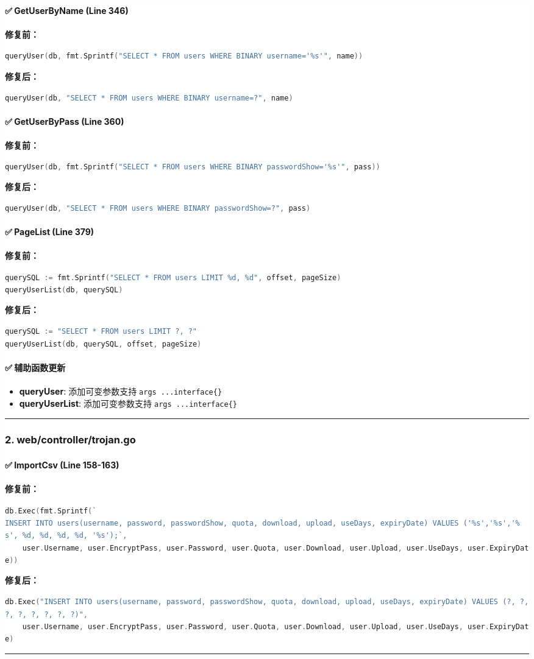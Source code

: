 #### ✅ GetUserByName (Line 346)
**修复前：**
```go
queryUser(db, fmt.Sprintf("SELECT * FROM users WHERE BINARY username='%s'", name))
```

**修复后：**
```go
queryUser(db, "SELECT * FROM users WHERE BINARY username=?", name)
```

#### ✅ GetUserByPass (Line 360)
**修复前：**
```go
queryUser(db, fmt.Sprintf("SELECT * FROM users WHERE BINARY passwordShow='%s'", pass))
```

**修复后：**
```go
queryUser(db, "SELECT * FROM users WHERE BINARY passwordShow=?", pass)
```

#### ✅ PageList (Line 379)
**修复前：**
```go
querySQL := fmt.Sprintf("SELECT * FROM users LIMIT %d, %d", offset, pageSize)
queryUserList(db, querySQL)
```

**修复后：**
```go
querySQL := "SELECT * FROM users LIMIT ?, ?"
queryUserList(db, querySQL, offset, pageSize)
```

#### ✅ 辅助函数更新
- **queryUser**: 添加可变参数支持 `args ...interface{}`
- **queryUserList**: 添加可变参数支持 `args ...interface{}`

---

### 2. web/controller/trojan.go

#### ✅ ImportCsv (Line 158-163)
**修复前：**
```go
db.Exec(fmt.Sprintf(`
INSERT INTO users(username, password, passwordShow, quota, download, upload, useDays, expiryDate) VALUES ('%s','%s','%s', %d, %d, %d, %d, '%s');`,
    user.Username, user.EncryptPass, user.Password, user.Quota, user.Download, user.Upload, user.UseDays, user.ExpiryDate))
```

**修复后：**
```go
db.Exec("INSERT INTO users(username, password, passwordShow, quota, download, upload, useDays, expiryDate) VALUES (?, ?, ?, ?, ?, ?, ?, ?)",
    user.Username, user.EncryptPass, user.Password, user.Quota, user.Download, user.Upload, user.UseDays, user.ExpiryDate)
```

---